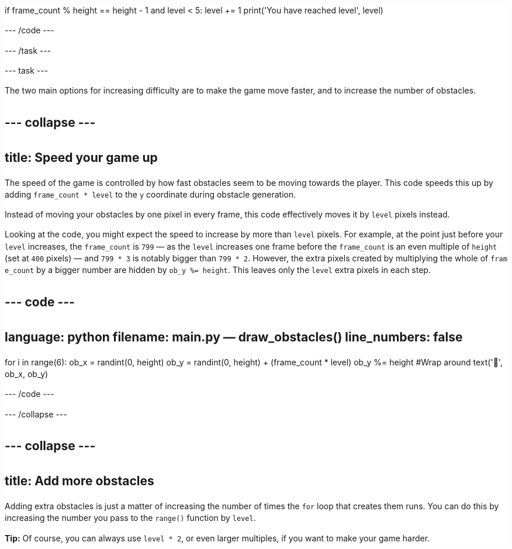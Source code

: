   if frame_count % height == height - 1 and level < 5: level += 1 print('You have reached level', level)

--- /code ---

--- /task ---

--- task ---


The two main options for increasing difficulty are to make the game move faster, and to increase the number of obstacles.

--- collapse ---
---
title: Speed your game up
---

The speed of the game is controlled by how fast obstacles seem to be moving towards the player. This code speeds this up by adding `frame_count * level` to the `y` coordinate during obstacle generation.

Instead of moving your obstacles by one pixel in every frame, this code effectively moves it by `level` pixels instead.

Looking at the code, you might expect the speed to increase by more than `level` pixels. For example, at the point just before your `level` increases, the `frame_count` is `799` — as the `level` increases one frame before the `frame_count` is an even multiple of `height` (set at `400` pixels) — and `799 * 3` is notably bigger than `799 * 2`. However, the extra pixels created by multiplying the whole of `frame_count` by a bigger number are hidden by `ob_y %= height`. This leaves only the `level` extra pixels in each step.


--- code ---
---
language: python filename: main.py — draw_obstacles()
line_numbers: false
---

  for i in range(6): ob_x = randint(0, height) ob_y = randint(0, height) + (frame_count * level) ob_y %= height #Wrap around text('🌵', ob_x, ob_y)

--- /code ---

--- /collapse ---

--- collapse ---
---
title: Add more obstacles
---

Adding extra obstacles is just a matter of increasing the number of times the `for` loop that creates them runs. You can do this by increasing the number you pass to the `range()` function by `level`.

**Tip:** Of course, you can always use `level * 2`, or even larger multiples, if you want to make your game harder.
